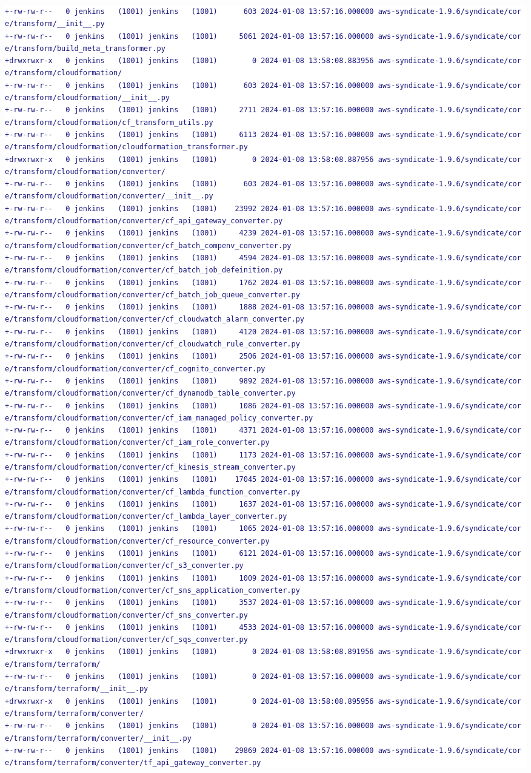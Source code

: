 ```diff
+-rw-rw-r--   0 jenkins   (1001) jenkins   (1001)      603 2024-01-08 13:57:16.000000 aws-syndicate-1.9.6/syndicate/core/transform/__init__.py
+-rw-rw-r--   0 jenkins   (1001) jenkins   (1001)     5061 2024-01-08 13:57:16.000000 aws-syndicate-1.9.6/syndicate/core/transform/build_meta_transformer.py
+drwxrwxr-x   0 jenkins   (1001) jenkins   (1001)        0 2024-01-08 13:58:08.883956 aws-syndicate-1.9.6/syndicate/core/transform/cloudformation/
+-rw-rw-r--   0 jenkins   (1001) jenkins   (1001)      603 2024-01-08 13:57:16.000000 aws-syndicate-1.9.6/syndicate/core/transform/cloudformation/__init__.py
+-rw-rw-r--   0 jenkins   (1001) jenkins   (1001)     2711 2024-01-08 13:57:16.000000 aws-syndicate-1.9.6/syndicate/core/transform/cloudformation/cf_transform_utils.py
+-rw-rw-r--   0 jenkins   (1001) jenkins   (1001)     6113 2024-01-08 13:57:16.000000 aws-syndicate-1.9.6/syndicate/core/transform/cloudformation/cloudformation_transformer.py
+drwxrwxr-x   0 jenkins   (1001) jenkins   (1001)        0 2024-01-08 13:58:08.887956 aws-syndicate-1.9.6/syndicate/core/transform/cloudformation/converter/
+-rw-rw-r--   0 jenkins   (1001) jenkins   (1001)      603 2024-01-08 13:57:16.000000 aws-syndicate-1.9.6/syndicate/core/transform/cloudformation/converter/__init__.py
+-rw-rw-r--   0 jenkins   (1001) jenkins   (1001)    23992 2024-01-08 13:57:16.000000 aws-syndicate-1.9.6/syndicate/core/transform/cloudformation/converter/cf_api_gateway_converter.py
+-rw-rw-r--   0 jenkins   (1001) jenkins   (1001)     4239 2024-01-08 13:57:16.000000 aws-syndicate-1.9.6/syndicate/core/transform/cloudformation/converter/cf_batch_compenv_converter.py
+-rw-rw-r--   0 jenkins   (1001) jenkins   (1001)     4594 2024-01-08 13:57:16.000000 aws-syndicate-1.9.6/syndicate/core/transform/cloudformation/converter/cf_batch_job_defeinition.py
+-rw-rw-r--   0 jenkins   (1001) jenkins   (1001)     1762 2024-01-08 13:57:16.000000 aws-syndicate-1.9.6/syndicate/core/transform/cloudformation/converter/cf_batch_job_queue_converter.py
+-rw-rw-r--   0 jenkins   (1001) jenkins   (1001)     1888 2024-01-08 13:57:16.000000 aws-syndicate-1.9.6/syndicate/core/transform/cloudformation/converter/cf_cloudwatch_alarm_converter.py
+-rw-rw-r--   0 jenkins   (1001) jenkins   (1001)     4120 2024-01-08 13:57:16.000000 aws-syndicate-1.9.6/syndicate/core/transform/cloudformation/converter/cf_cloudwatch_rule_converter.py
+-rw-rw-r--   0 jenkins   (1001) jenkins   (1001)     2506 2024-01-08 13:57:16.000000 aws-syndicate-1.9.6/syndicate/core/transform/cloudformation/converter/cf_cognito_converter.py
+-rw-rw-r--   0 jenkins   (1001) jenkins   (1001)     9892 2024-01-08 13:57:16.000000 aws-syndicate-1.9.6/syndicate/core/transform/cloudformation/converter/cf_dynamodb_table_converter.py
+-rw-rw-r--   0 jenkins   (1001) jenkins   (1001)     1086 2024-01-08 13:57:16.000000 aws-syndicate-1.9.6/syndicate/core/transform/cloudformation/converter/cf_iam_managed_policy_converter.py
+-rw-rw-r--   0 jenkins   (1001) jenkins   (1001)     4371 2024-01-08 13:57:16.000000 aws-syndicate-1.9.6/syndicate/core/transform/cloudformation/converter/cf_iam_role_converter.py
+-rw-rw-r--   0 jenkins   (1001) jenkins   (1001)     1173 2024-01-08 13:57:16.000000 aws-syndicate-1.9.6/syndicate/core/transform/cloudformation/converter/cf_kinesis_stream_converter.py
+-rw-rw-r--   0 jenkins   (1001) jenkins   (1001)    17045 2024-01-08 13:57:16.000000 aws-syndicate-1.9.6/syndicate/core/transform/cloudformation/converter/cf_lambda_function_converter.py
+-rw-rw-r--   0 jenkins   (1001) jenkins   (1001)     1637 2024-01-08 13:57:16.000000 aws-syndicate-1.9.6/syndicate/core/transform/cloudformation/converter/cf_lambda_layer_converter.py
+-rw-rw-r--   0 jenkins   (1001) jenkins   (1001)     1065 2024-01-08 13:57:16.000000 aws-syndicate-1.9.6/syndicate/core/transform/cloudformation/converter/cf_resource_converter.py
+-rw-rw-r--   0 jenkins   (1001) jenkins   (1001)     6121 2024-01-08 13:57:16.000000 aws-syndicate-1.9.6/syndicate/core/transform/cloudformation/converter/cf_s3_converter.py
+-rw-rw-r--   0 jenkins   (1001) jenkins   (1001)     1009 2024-01-08 13:57:16.000000 aws-syndicate-1.9.6/syndicate/core/transform/cloudformation/converter/cf_sns_application_converter.py
+-rw-rw-r--   0 jenkins   (1001) jenkins   (1001)     3537 2024-01-08 13:57:16.000000 aws-syndicate-1.9.6/syndicate/core/transform/cloudformation/converter/cf_sns_converter.py
+-rw-rw-r--   0 jenkins   (1001) jenkins   (1001)     4533 2024-01-08 13:57:16.000000 aws-syndicate-1.9.6/syndicate/core/transform/cloudformation/converter/cf_sqs_converter.py
+drwxrwxr-x   0 jenkins   (1001) jenkins   (1001)        0 2024-01-08 13:58:08.891956 aws-syndicate-1.9.6/syndicate/core/transform/terraform/
+-rw-rw-r--   0 jenkins   (1001) jenkins   (1001)        0 2024-01-08 13:57:16.000000 aws-syndicate-1.9.6/syndicate/core/transform/terraform/__init__.py
+drwxrwxr-x   0 jenkins   (1001) jenkins   (1001)        0 2024-01-08 13:58:08.895956 aws-syndicate-1.9.6/syndicate/core/transform/terraform/converter/
+-rw-rw-r--   0 jenkins   (1001) jenkins   (1001)        0 2024-01-08 13:57:16.000000 aws-syndicate-1.9.6/syndicate/core/transform/terraform/converter/__init__.py
+-rw-rw-r--   0 jenkins   (1001) jenkins   (1001)    29869 2024-01-08 13:57:16.000000 aws-syndicate-1.9.6/syndicate/core/transform/terraform/converter/tf_api_gateway_converter.py
```